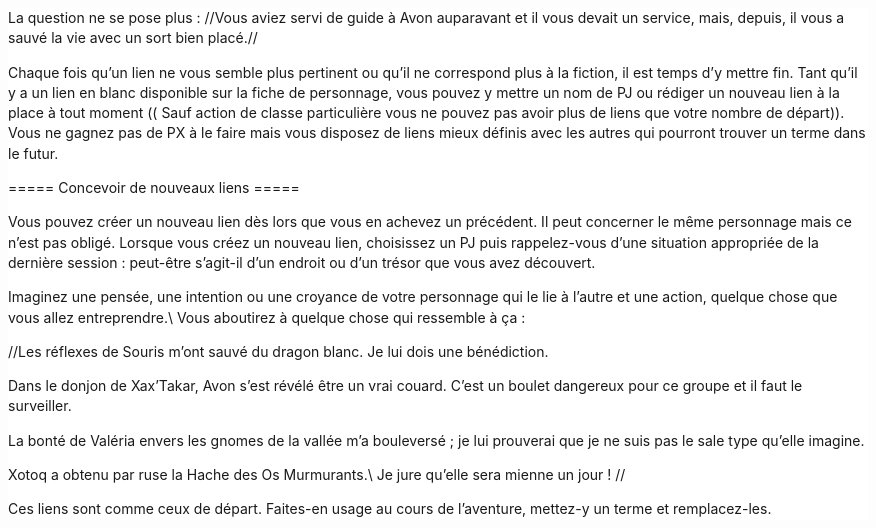 La question ne se pose plus : //Vous aviez servi
de guide à Avon auparavant et il vous devait un
service, mais, depuis, il vous a sauvé la vie avec
un sort bien placé.//

Chaque fois qu’un lien ne vous semble plus
pertinent ou qu’il ne correspond plus à la
fiction, il est temps d’y mettre fin. Tant qu’il
y a un lien en blanc disponible sur la fiche de
personnage, vous pouvez y mettre un nom de
PJ ou rédiger un nouveau lien à la place à tout
moment (( Sauf action de classe particulière vous
ne pouvez pas avoir plus de liens que votre
nombre de départ)). Vous ne gagnez pas de PX à le faire
mais vous disposez de liens mieux définis avec
les autres qui pourront trouver un terme dans
le futur.

===== Concevoir de nouveaux liens =====

Vous pouvez créer un nouveau lien dès lors que
vous en achevez un précédent. Il peut concerner
le même personnage mais ce n’est pas obligé.
Lorsque vous créez un nouveau lien, choisissez un
PJ puis rappelez-vous d’une situation appropriée
de la dernière session : peut-être s’agit-il d’un
endroit ou d’un trésor que vous avez découvert.

Imaginez une pensée, une intention ou une
croyance de votre personnage qui le lie à l’autre
et une action, quelque chose que vous allez
entreprendre.\\
Vous aboutirez à quelque chose qui ressemble
à ça :

//Les réflexes de Souris m’ont sauvé du dragon
blanc. Je lui dois une bénédiction.

Dans le donjon de Xax’Takar, Avon s’est
révélé être un vrai couard. C’est un boulet
dangereux pour ce groupe et il faut le
surveiller.


La bonté de Valéria envers les gnomes de la
vallée m’a bouleversé ; je lui prouverai que je
ne suis pas le sale type qu’elle imagine.


Xotoq a obtenu par ruse la Hache des Os
Murmurants.\\
Je jure qu’elle sera mienne un jour !
//

Ces liens sont comme ceux de départ. Faites-en
usage au cours de l’aventure, mettez-y un terme
et remplacez-les.
